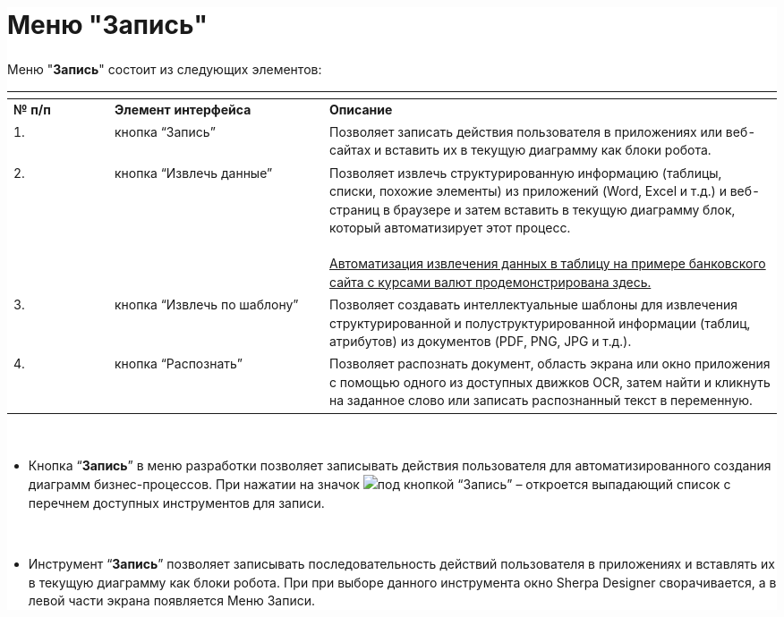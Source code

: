 # Меню "Запись"

Меню "**Запись**" состоит из следующих элементов:

<table data-header-hidden><thead><tr><th width="99"></th><th width="226"></th><th></th></tr></thead><tbody><tr><td><strong>№ п/п</strong></td><td><strong>Элемент интерфейса</strong></td><td><strong>Описание</strong></td></tr><tr><td>1.</td><td>кнопка “Запись”</td><td>Позволяет записать действия пользователя в приложениях или веб-сайтах и вставить их в текущую диаграмму как блоки робота.</td></tr><tr><td>2. </td><td>кнопка “Извлечь данные”</td><td>Позволяет извлечь структурированную информацию (таблицы, списки, похожие элементы) из приложений (Word, Excel и т.д.) и веб-страниц в браузере и затем вставить в текущую диаграмму блок, который автоматизирует этот процесс. <br><br><a href="https://sherparpa.ru/ucontent/?2wIP">Автоматизация извлечения данных в таблицу на примере банковского сайта с курсами валют продемонстрирована здесь.</a></td></tr><tr><td>3. </td><td>кнопка “Извлечь по шаблону”</td><td>Позволяет создавать интеллектуальные шаблоны для извлечения структурированной и полуструктурированной информации (таблиц, атрибутов) из документов (PDF, PNG, JPG и т.д.).</td></tr><tr><td>4.</td><td>кнопка “Распознать”</td><td>Позволяет распознать документ, область экрана или окно приложения с помощью одного из доступных движков OCR, затем найти и кликнуть на заданное слово или записать распознанный текст в переменную.</td></tr></tbody></table>

<figure><img src="https://lh7-rt.googleusercontent.com/docsz/AD_4nXetDzoxWpHg1AqTH2ia8M6uovhFfujy9bdKqRHVaArDRDDV_0hb2HIalccDbIYxzNksEvYw4gWmNOPf6RL-eeaQHKAu6gdNNaLyHEi_ZTxzrcS2BvAnafI6fbbyUQIoeOAjZ02-sWgeMM2groGEf09JotAX?key=MBC6hVHKTrgfBdJNL64AXQ" alt=""><figcaption></figcaption></figure>

* Кнопка “**Запись**” в меню разработки позволяет записывать действия пользователя для автоматизированного создания диаграмм бизнес-процессов. При нажатии на значок ![](https://lh7-rt.googleusercontent.com/docsz/AD_4nXd_SFYfBK-jg5lFKG2fde_fEBJ1f8ssPgepjg2RYlLm59p_aSnM2xqem-0g4hDMQp0jBXfqWLPFe2-x8LV2uQSkzxmKfnoyqvGd4yYV4RTz8Gk42Q9_RRmvURQkwWIM70tnyNLpAbdQMbMiKcday7eFbyu4?key=MBC6hVHKTrgfBdJNL64AXQ)под кнопкой “Запись” – откроется выпадающий список с перечнем доступных инструментов для записи.

<figure><img src="https://lh7-rt.googleusercontent.com/docsz/AD_4nXc7SiwT9oQ5ZBc4CvxZoHgAkqd3lAGBYqltxbjpilnLAxE3z6PP5zrbtY-F3QWw_eaAGeQB_2GN0f0GL3v9IsaFS8jZ_P6R1LpJHBwHWjudd85R-Pkdn5ZHwpueb-GJOPMUkebKOMJefuN5nn3ZZjS6OlpI?key=MBC6hVHKTrgfBdJNL64AXQ" alt=""><figcaption></figcaption></figure>

* Инструмент “**Запись**” позволяет записывать последовательность действий пользователя в приложениях и вставлять их в текущую диаграмму как блоки робота. При при выборе данного инструмента окно Sherpa Designer сворачивается, а в левой части экрана появляется Меню Записи.
